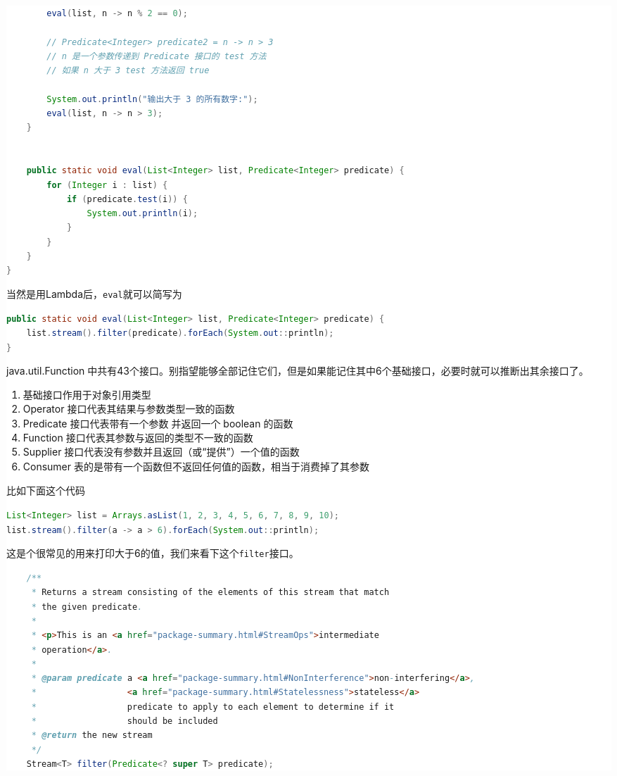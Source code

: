 ```java
        eval(list, n -> n % 2 == 0);

        // Predicate<Integer> predicate2 = n -> n > 3
        // n 是一个参数传递到 Predicate 接口的 test 方法
        // 如果 n 大于 3 test 方法返回 true

        System.out.println("输出大于 3 的所有数字:");
        eval(list, n -> n > 3);
    }


    public static void eval(List<Integer> list, Predicate<Integer> predicate) {
        for (Integer i : list) {
            if (predicate.test(i)) {
                System.out.println(i);
            }
        }
    }
}

```

当然是用Lambda后，`eval`就可以简写为

```java
public static void eval(List<Integer> list, Predicate<Integer> predicate) {
    list.stream().filter(predicate).forEach(System.out::println);
}
```

java.util.Function 中共有43个接口。别指望能够全部记住它们，但是如果能记住其中6个基础接口，必要时就可以推断出其余接口了。

1. 基础接口作用于对象引用类型
2. Operator 接口代表其结果与参数类型一致的函数
3. Predicate 接口代表带有一个参数 并返回一个 boolean 的函数
4. Function 接口代表其参数与返回的类型不一致的函数
5. Supplier 接口代表没有参数并且返回（或“提供”）一个值的函数
6. Consumer 表的是带有一个函数但不返回任何值的函数，相当于消费掉了其参数

比如下面这个代码

```java
List<Integer> list = Arrays.asList(1, 2, 3, 4, 5, 6, 7, 8, 9, 10);
list.stream().filter(a -> a > 6).forEach(System.out::println);
```

这是个很常见的用来打印大于6的值，我们来看下这个`filter`接口。

```java
	/**
     * Returns a stream consisting of the elements of this stream that match
     * the given predicate.
     *
     * <p>This is an <a href="package-summary.html#StreamOps">intermediate
     * operation</a>.
     *
     * @param predicate a <a href="package-summary.html#NonInterference">non-interfering</a>,
     *                  <a href="package-summary.html#Statelessness">stateless</a>
     *                  predicate to apply to each element to determine if it
     *                  should be included
     * @return the new stream
     */
	Stream<T> filter(Predicate<? super T> predicate);
```
